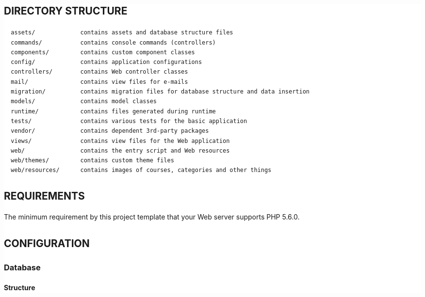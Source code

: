 DIRECTORY STRUCTURE
-------------------

      assets/             contains assets and database structure files
      commands/           contains console commands (controllers)
      components/         contains custom component classes
      config/             contains application configurations
      controllers/        contains Web controller classes
      mail/               contains view files for e-mails
      migration/          contains migration files for database structure and data insertion
      models/             contains model classes
      runtime/            contains files generated during runtime
      tests/              contains various tests for the basic application
      vendor/             contains dependent 3rd-party packages
      views/              contains view files for the Web application
      web/                contains the entry script and Web resources
      web/themes/         contains custom theme files
      web/resources/      contains images of courses, categories and other things



REQUIREMENTS
------------

The minimum requirement by this project template that your Web server supports PHP 5.6.0.


CONFIGURATION
-------------

### Database

#### Structure